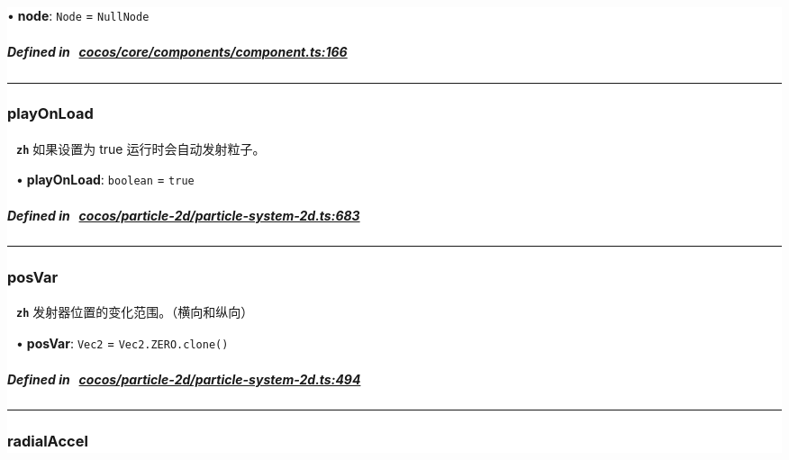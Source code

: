 


•  **node**:
`Node`  = `NullNode`
</div>

##### Defined in &nbsp;   [cocos/core/components/component.ts:166](https://github.com/cocos-creator/engine/blob/c7bf6b8a9/cocos/core/components/component.ts#L166)&nbsp;


___


### playOnLoad
<div style="margin-left: 10px;">




**`zh`** 如果设置为 true 运行时会自动发射粒子。





•  **playOnLoad**:
`boolean`  = `true`
</div>

##### Defined in &nbsp;   [cocos/particle-2d/particle-system-2d.ts:683](https://github.com/cocos-creator/engine/blob/c7bf6b8a9/cocos/particle-2d/particle-system-2d.ts#L683)&nbsp;


___


### posVar
<div style="margin-left: 10px;">




**`zh`** 发射器位置的变化范围。（横向和纵向）





•  **posVar**:
`Vec2`  = `Vec2.ZERO.clone()`
</div>

##### Defined in &nbsp;   [cocos/particle-2d/particle-system-2d.ts:494](https://github.com/cocos-creator/engine/blob/c7bf6b8a9/cocos/particle-2d/particle-system-2d.ts#L494)&nbsp;


___


### radialAccel
<div style="margin-left: 10px;">
